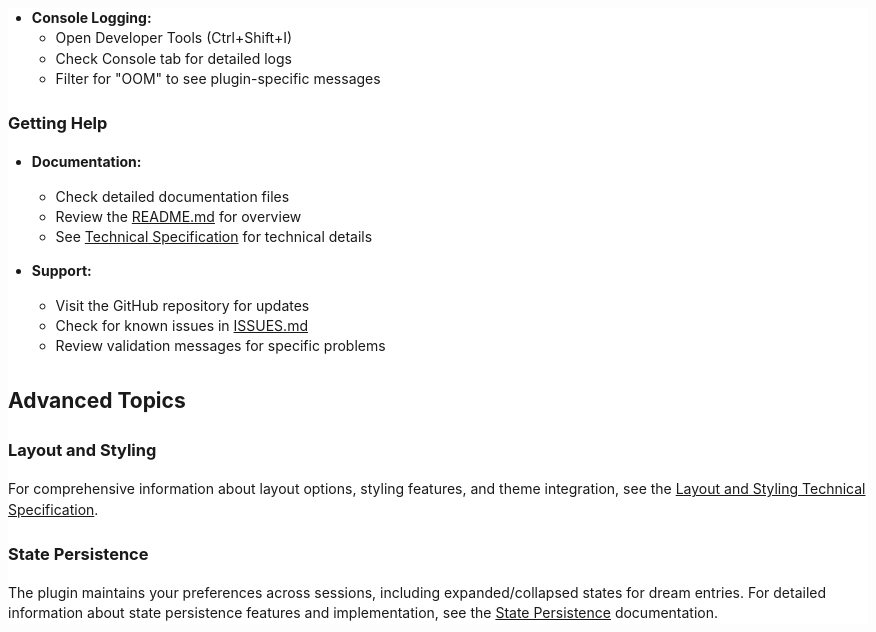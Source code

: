 - **Console Logging:**
  - Open Developer Tools (Ctrl+Shift+I)
  - Check Console tab for detailed logs
  - Filter for "OOM" to see plugin-specific messages

### Getting Help

- **Documentation:**
  - Check detailed documentation files
  - Review the [README.md](../../../README.md) for overview
  - See [Technical Specification](../../developer/architecture/specification.md) for technical details

- **Support:**
  - Visit the GitHub repository for updates
  - Check for known issues in [ISSUES.md](../../../ISSUES.md)
  - Review validation messages for specific problems

## Advanced Topics

### Layout and Styling

For comprehensive information about layout options, styling features, and theme integration, see the [Layout and Styling Technical Specification](../../archive/LAYOUT_AND_STYLING.md).

### State Persistence

The plugin maintains your preferences across sessions, including expanded/collapsed states for dream entries. For detailed information about state persistence features and implementation, see the [State Persistence](../../developer/implementation/state.md) documentation. 